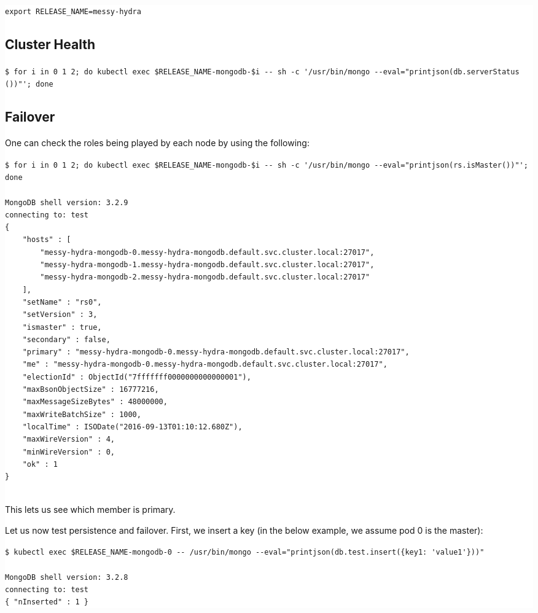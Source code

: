 ```console
export RELEASE_NAME=messy-hydra
```

## Cluster Health

```console
$ for i in 0 1 2; do kubectl exec $RELEASE_NAME-mongodb-$i -- sh -c '/usr/bin/mongo --eval="printjson(db.serverStatus())"'; done
```

## Failover

One can check the roles being played by each node by using the following:

```console
$ for i in 0 1 2; do kubectl exec $RELEASE_NAME-mongodb-$i -- sh -c '/usr/bin/mongo --eval="printjson(rs.isMaster())"'; done

MongoDB shell version: 3.2.9
connecting to: test
{
	"hosts" : [
		"messy-hydra-mongodb-0.messy-hydra-mongodb.default.svc.cluster.local:27017",
		"messy-hydra-mongodb-1.messy-hydra-mongodb.default.svc.cluster.local:27017",
		"messy-hydra-mongodb-2.messy-hydra-mongodb.default.svc.cluster.local:27017"
	],
	"setName" : "rs0",
	"setVersion" : 3,
	"ismaster" : true,
	"secondary" : false,
	"primary" : "messy-hydra-mongodb-0.messy-hydra-mongodb.default.svc.cluster.local:27017",
	"me" : "messy-hydra-mongodb-0.messy-hydra-mongodb.default.svc.cluster.local:27017",
	"electionId" : ObjectId("7fffffff0000000000000001"),
	"maxBsonObjectSize" : 16777216,
	"maxMessageSizeBytes" : 48000000,
	"maxWriteBatchSize" : 1000,
	"localTime" : ISODate("2016-09-13T01:10:12.680Z"),
	"maxWireVersion" : 4,
	"minWireVersion" : 0,
	"ok" : 1
}


```

This lets us see which member is primary.

Let us now test persistence and failover. First, we insert a key (in the below example, we assume pod 0 is the master):

```console
$ kubectl exec $RELEASE_NAME-mongodb-0 -- /usr/bin/mongo --eval="printjson(db.test.insert({key1: 'value1'}))"

MongoDB shell version: 3.2.8
connecting to: test
{ "nInserted" : 1 }
```
